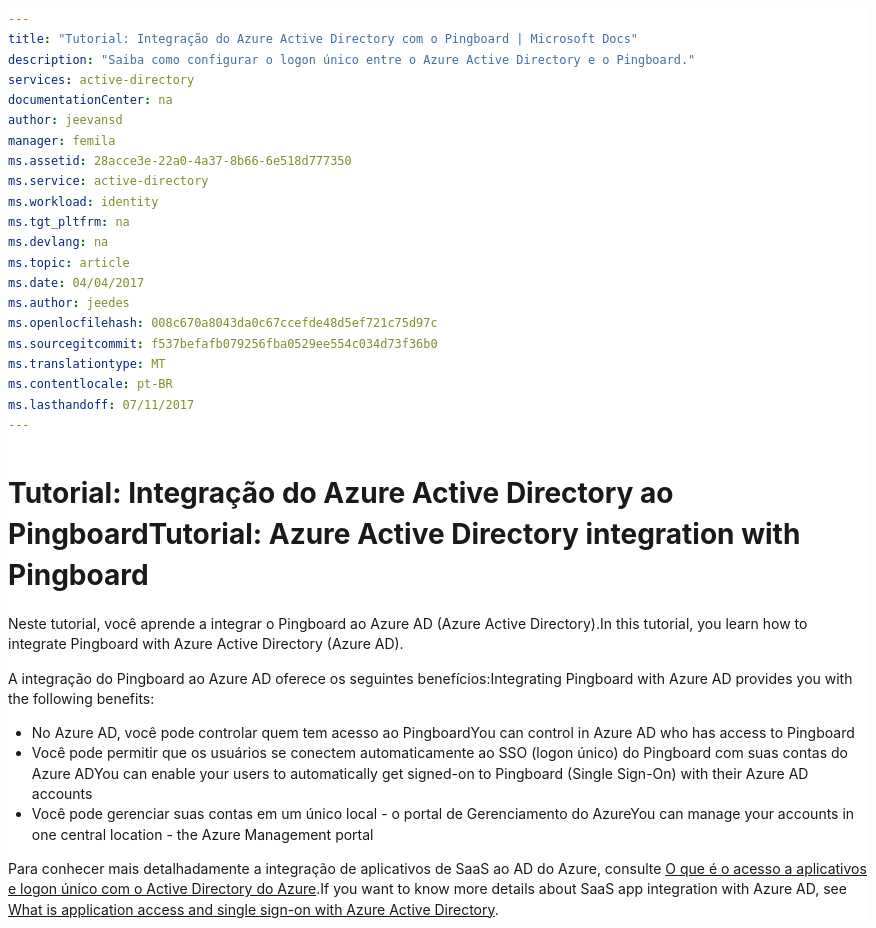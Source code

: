 ```yaml
---
title: "Tutorial: Integração do Azure Active Directory com o Pingboard | Microsoft Docs"
description: "Saiba como configurar o logon único entre o Azure Active Directory e o Pingboard."
services: active-directory
documentationCenter: na
author: jeevansd
manager: femila
ms.assetid: 28acce3e-22a0-4a37-8b66-6e518d777350
ms.service: active-directory
ms.workload: identity
ms.tgt_pltfrm: na
ms.devlang: na
ms.topic: article
ms.date: 04/04/2017
ms.author: jeedes
ms.openlocfilehash: 008c670a8043da0c67ccefde48d5ef721c75d97c
ms.sourcegitcommit: f537befafb079256fba0529ee554c034d73f36b0
ms.translationtype: MT
ms.contentlocale: pt-BR
ms.lasthandoff: 07/11/2017
---
```

# <a name="tutorial-azure-active-directory-integration-with-pingboard"></a><span data-ttu-id="e766a-103">Tutorial: Integração do Azure Active Directory ao Pingboard</span><span class="sxs-lookup"><span data-stu-id="e766a-103">Tutorial: Azure Active Directory integration with Pingboard</span></span>

<span data-ttu-id="e766a-104">Neste tutorial, você aprende a integrar o Pingboard ao Azure AD (Azure Active Directory).</span><span class="sxs-lookup"><span data-stu-id="e766a-104">In this tutorial, you learn how to integrate Pingboard with Azure Active Directory (Azure AD).</span></span>

<span data-ttu-id="e766a-105">A integração do Pingboard ao Azure AD oferece os seguintes benefícios:</span><span class="sxs-lookup"><span data-stu-id="e766a-105">Integrating Pingboard with Azure AD provides you with the following benefits:</span></span>

- <span data-ttu-id="e766a-106">No Azure AD, você pode controlar quem tem acesso ao Pingboard</span><span class="sxs-lookup"><span data-stu-id="e766a-106">You can control in Azure AD who has access to Pingboard</span></span>
- <span data-ttu-id="e766a-107">Você pode permitir que os usuários se conectem automaticamente ao SSO (logon único) do Pingboard com suas contas do Azure AD</span><span class="sxs-lookup"><span data-stu-id="e766a-107">You can enable your users to automatically get signed-on to Pingboard (Single Sign-On) with their Azure AD accounts</span></span>
- <span data-ttu-id="e766a-108">Você pode gerenciar suas contas em um único local - o portal de Gerenciamento do Azure</span><span class="sxs-lookup"><span data-stu-id="e766a-108">You can manage your accounts in one central location - the Azure Management portal</span></span>

<span data-ttu-id="e766a-109">Para conhecer mais detalhadamente a integração de aplicativos de SaaS ao AD do Azure, consulte [O que é o acesso a aplicativos e logon único com o Active Directory do Azure](active-directory-appssoaccess-whatis.md).</span><span class="sxs-lookup"><span data-stu-id="e766a-109">If you want to know more details about SaaS app integration with Azure AD, see [What is application access and single sign-on with Azure Active Directory](active-directory-appssoaccess-whatis.md).</span></span>
